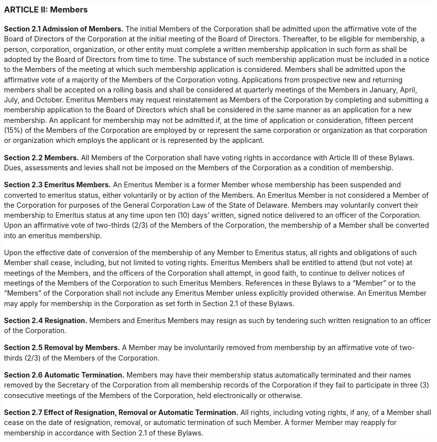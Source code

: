 ### ARTICLE II: Members

__Section 2.1 Admission of Members.__ The initial Members of the Corporation shall be admitted upon the affirmative vote of the Board of Directors of the Corporation at the initial meeting of the Board of Directors. Thereafter, to be eligible for membership, a person, corporation, organization, or other entity must complete a written membership application in such form as shall be adopted by the Board of Directors from time to time. The substance of such membership application must be included in a notice to the Members of the meeting at which such membership application is considered. Members shall be admitted upon the affirmative vote of a majority of the Members of the Corporation voting. Applications from prospective new and returning members shall be accepted on a rolling basis and shall be considered at quarterly meetings of the Members in January, April, July, and October. Emeritus Members may request reinstatement as Members of the Corporation by completing and submitting a membership application to the Board of Directors which shall be considered in the same manner as an application for a new membership. An applicant for membership may not be admitted if, at the time of application or consideration, fifteen percent (15%) of the Members of the Corporation are employed by or represent the same corporation or organization as that corporation or organization which employs the applicant or is represented by the applicant.

__Section 2.2 Members.__ All Members of the Corporation shall have voting rights in accordance with Article III of these Bylaws. Dues, assessments and levies shall not be imposed on the Members of the Corporation as a condition of membership.

__Section 2.3 Emeritus Members.__ An Emeritus Member is a former Member whose membership has been suspended and converted to emeritus status, either voluntarily or by action of the Members. An Emeritus Member is not considered a Member of the Corporation for purposes of the General Corporation Law of the State of Delaware. Members may voluntarily convert their membership to Emeritus status at any time upon ten (10) days’ written, signed notice delivered to an officer of the Corporation. Upon an affirmative vote of two-thirds (2/3) of the Members of the Corporation, the membership of a Member shall be converted into an emeritus membership.

Upon the effective date of conversion of the membership of any Member to Emeritus status, all rights and obligations of such Member shall cease, including, but not limited to voting rights. Emeritus Members shall be entitled to attend (but not vote) at meetings of the Members, and the officers of the Corporation shall attempt, in good faith, to continue to deliver notices of meetings of the Members of the Corporation to such Emeritus Members. References in these Bylaws to a “Member” or to the “Members” of the Corporation shall not include any Emeritus Member unless explicitly provided otherwise. An Emeritus Member may apply for membership in the Corporation as set forth in Section 2.1 of these Bylaws.

__Section 2.4 Resignation.__ Members and Emeritus Members may resign as such by tendering such written resignation to an officer of the Corporation.

__Section 2.5 Removal by Members.__ A Member may be involuntarily removed from membership by an affirmative vote of two-thirds (2/3) of the Members of the Corporation.

__Section 2.6 Automatic Termination.__ Members may have their membership status automatically terminated and their names removed by the Secretary of the Corporation from all membership records of the Corporation if they fail to participate in three (3) consecutive meetings of the Members of the Corporation, held electronically or otherwise.

__Section 2.7 Effect of Resignation, Removal or Automatic Termination.__ All rights, including voting rights, if any, of a Member shall cease on the date of resignation, removal, or automatic termination of such Member. A former Member may reapply for membership in accordance with Section 2.1 of these Bylaws.
